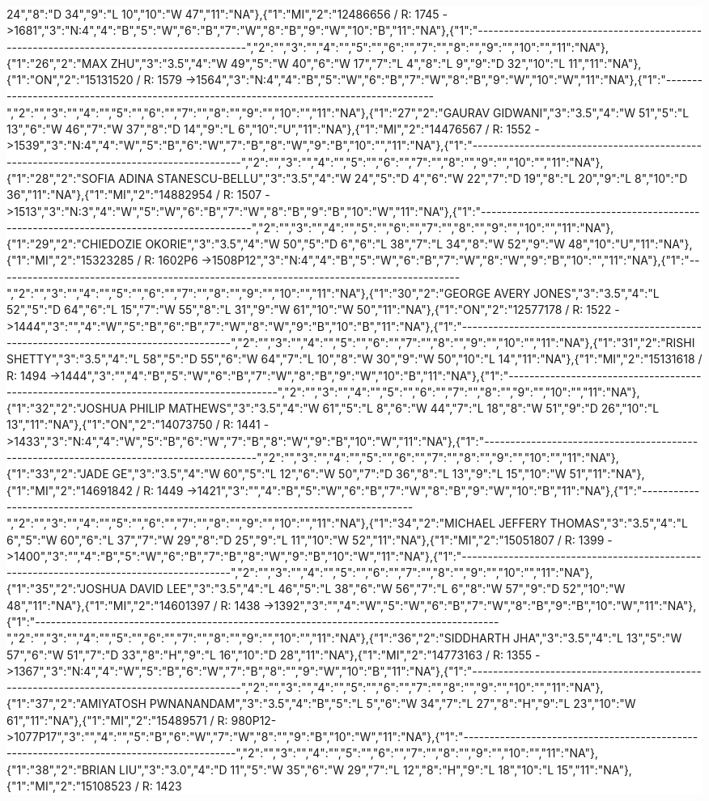 24","8":"D  34","9":"L  10","10":"W  47","11":"NA"},{"1":"MI","2":"12486656 / R: 1745   ->1681","3":"N:4","4":"B","5":"W","6":"B","7":"W","8":"B","9":"W","10":"B","11":"NA"},{"1":"-----------------------------------------------------------------------------------------","2":"","3":"","4":"","5":"","6":"","7":"","8":"","9":"","10":"","11":"NA"},{"1":"26","2":"MAX ZHU","3":"3.5","4":"W  49","5":"W  40","6":"W  17","7":"L   4","8":"L   9","9":"D  32","10":"L  11","11":"NA"},{"1":"ON","2":"15131520 / R: 1579   ->1564","3":"N:4","4":"B","5":"W","6":"B","7":"W","8":"B","9":"W","10":"W","11":"NA"},{"1":"-----------------------------------------------------------------------------------------","2":"","3":"","4":"","5":"","6":"","7":"","8":"","9":"","10":"","11":"NA"},{"1":"27","2":"GAURAV GIDWANI","3":"3.5","4":"W  51","5":"L  13","6":"W  46","7":"W  37","8":"D  14","9":"L   6","10":"U","11":"NA"},{"1":"MI","2":"14476567 / R: 1552   ->1539","3":"N:4","4":"W","5":"B","6":"W","7":"B","8":"W","9":"B","10":"","11":"NA"},{"1":"-----------------------------------------------------------------------------------------","2":"","3":"","4":"","5":"","6":"","7":"","8":"","9":"","10":"","11":"NA"},{"1":"28","2":"SOFIA ADINA STANESCU-BELLU","3":"3.5","4":"W  24","5":"D   4","6":"W  22","7":"D  19","8":"L  20","9":"L   8","10":"D  36","11":"NA"},{"1":"MI","2":"14882954 / R: 1507   ->1513","3":"N:3","4":"W","5":"W","6":"B","7":"W","8":"B","9":"B","10":"W","11":"NA"},{"1":"-----------------------------------------------------------------------------------------","2":"","3":"","4":"","5":"","6":"","7":"","8":"","9":"","10":"","11":"NA"},{"1":"29","2":"CHIEDOZIE OKORIE","3":"3.5","4":"W  50","5":"D   6","6":"L  38","7":"L  34","8":"W  52","9":"W  48","10":"U","11":"NA"},{"1":"MI","2":"15323285 / R: 1602P6 ->1508P12","3":"N:4","4":"B","5":"W","6":"B","7":"W","8":"W","9":"B","10":"","11":"NA"},{"1":"-----------------------------------------------------------------------------------------","2":"","3":"","4":"","5":"","6":"","7":"","8":"","9":"","10":"","11":"NA"},{"1":"30","2":"GEORGE AVERY JONES","3":"3.5","4":"L  52","5":"D  64","6":"L  15","7":"W  55","8":"L  31","9":"W  61","10":"W  50","11":"NA"},{"1":"ON","2":"12577178 / R: 1522   ->1444","3":"","4":"W","5":"B","6":"B","7":"W","8":"W","9":"B","10":"B","11":"NA"},{"1":"-----------------------------------------------------------------------------------------","2":"","3":"","4":"","5":"","6":"","7":"","8":"","9":"","10":"","11":"NA"},{"1":"31","2":"RISHI SHETTY","3":"3.5","4":"L  58","5":"D  55","6":"W  64","7":"L  10","8":"W  30","9":"W  50","10":"L  14","11":"NA"},{"1":"MI","2":"15131618 / R: 1494   ->1444","3":"","4":"B","5":"W","6":"B","7":"W","8":"B","9":"W","10":"B","11":"NA"},{"1":"-----------------------------------------------------------------------------------------","2":"","3":"","4":"","5":"","6":"","7":"","8":"","9":"","10":"","11":"NA"},{"1":"32","2":"JOSHUA PHILIP MATHEWS","3":"3.5","4":"W  61","5":"L   8","6":"W  44","7":"L  18","8":"W  51","9":"D  26","10":"L  13","11":"NA"},{"1":"ON","2":"14073750 / R: 1441   ->1433","3":"N:4","4":"W","5":"B","6":"W","7":"B","8":"W","9":"B","10":"W","11":"NA"},{"1":"-----------------------------------------------------------------------------------------","2":"","3":"","4":"","5":"","6":"","7":"","8":"","9":"","10":"","11":"NA"},{"1":"33","2":"JADE GE","3":"3.5","4":"W  60","5":"L  12","6":"W  50","7":"D  36","8":"L  13","9":"L  15","10":"W  51","11":"NA"},{"1":"MI","2":"14691842 / R: 1449   ->1421","3":"","4":"B","5":"W","6":"B","7":"W","8":"B","9":"W","10":"B","11":"NA"},{"1":"-----------------------------------------------------------------------------------------","2":"","3":"","4":"","5":"","6":"","7":"","8":"","9":"","10":"","11":"NA"},{"1":"34","2":"MICHAEL JEFFERY THOMAS","3":"3.5","4":"L   6","5":"W  60","6":"L  37","7":"W  29","8":"D  25","9":"L  11","10":"W  52","11":"NA"},{"1":"MI","2":"15051807 / R: 1399   ->1400","3":"","4":"B","5":"W","6":"B","7":"B","8":"W","9":"B","10":"W","11":"NA"},{"1":"-----------------------------------------------------------------------------------------","2":"","3":"","4":"","5":"","6":"","7":"","8":"","9":"","10":"","11":"NA"},{"1":"35","2":"JOSHUA DAVID LEE","3":"3.5","4":"L  46","5":"L  38","6":"W  56","7":"L   6","8":"W  57","9":"D  52","10":"W  48","11":"NA"},{"1":"MI","2":"14601397 / R: 1438   ->1392","3":"","4":"W","5":"W","6":"B","7":"W","8":"B","9":"B","10":"W","11":"NA"},{"1":"-----------------------------------------------------------------------------------------","2":"","3":"","4":"","5":"","6":"","7":"","8":"","9":"","10":"","11":"NA"},{"1":"36","2":"SIDDHARTH JHA","3":"3.5","4":"L  13","5":"W  57","6":"W  51","7":"D  33","8":"H","9":"L  16","10":"D  28","11":"NA"},{"1":"MI","2":"14773163 / R: 1355   ->1367","3":"N:4","4":"W","5":"B","6":"W","7":"B","8":"","9":"W","10":"B","11":"NA"},{"1":"-----------------------------------------------------------------------------------------","2":"","3":"","4":"","5":"","6":"","7":"","8":"","9":"","10":"","11":"NA"},{"1":"37","2":"AMIYATOSH PWNANANDAM","3":"3.5","4":"B","5":"L   5","6":"W  34","7":"L  27","8":"H","9":"L  23","10":"W  61","11":"NA"},{"1":"MI","2":"15489571 / R:  980P12->1077P17","3":"","4":"","5":"B","6":"W","7":"W","8":"","9":"B","10":"W","11":"NA"},{"1":"-----------------------------------------------------------------------------------------","2":"","3":"","4":"","5":"","6":"","7":"","8":"","9":"","10":"","11":"NA"},{"1":"38","2":"BRIAN LIU","3":"3.0","4":"D  11","5":"W  35","6":"W  29","7":"L  12","8":"H","9":"L  18","10":"L  15","11":"NA"},{"1":"MI","2":"15108523 / R: 1423